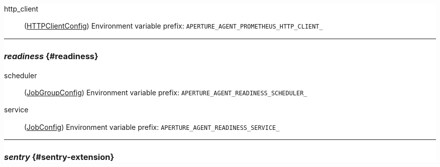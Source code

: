</dd>





<dt>http_client</dt>
<dd>

([HTTPClientConfig](#http-client-config))
Environment variable prefix: `APERTURE_AGENT_PROMETHEUS_HTTP_CLIENT_`

</dd>



</dl>

---



### _readiness_ {#readiness}



<dl>



<dt>scheduler</dt>
<dd>

([JobGroupConfig](#job-group-config))
Environment variable prefix: `APERTURE_AGENT_READINESS_SCHEDULER_`

</dd>





<dt>service</dt>
<dd>

([JobConfig](#job-config))
Environment variable prefix: `APERTURE_AGENT_READINESS_SERVICE_`

</dd>



</dl>

---



### _sentry_ {#sentry-extension}



<dl>



<dt></dt>
<dd>
